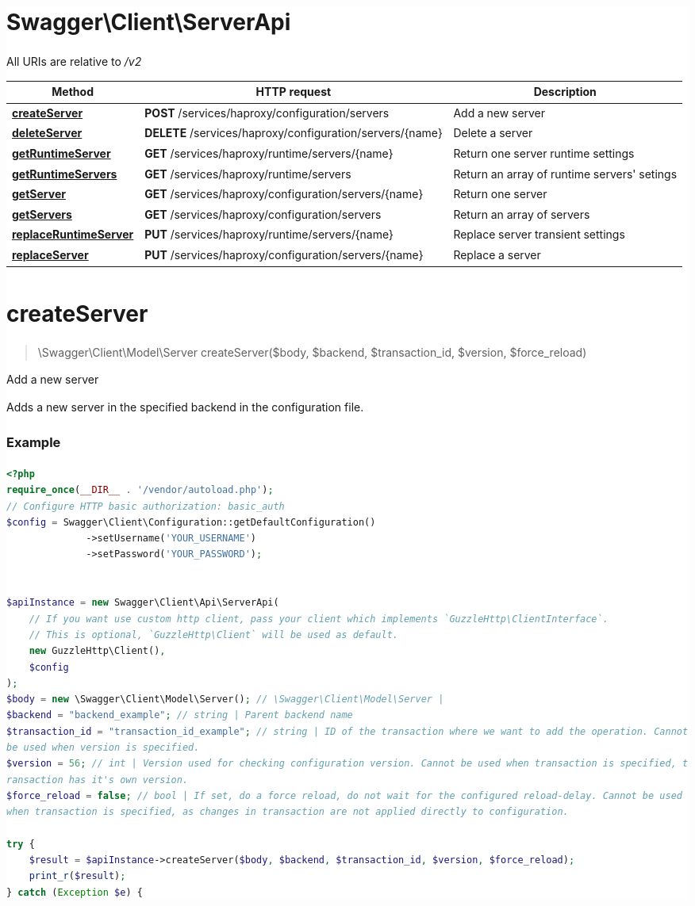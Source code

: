# Swagger\Client\ServerApi

All URIs are relative to */v2*

Method | HTTP request | Description
------------- | ------------- | -------------
[**createServer**](ServerApi.md#createserver) | **POST** /services/haproxy/configuration/servers | Add a new server
[**deleteServer**](ServerApi.md#deleteserver) | **DELETE** /services/haproxy/configuration/servers/{name} | Delete a server
[**getRuntimeServer**](ServerApi.md#getruntimeserver) | **GET** /services/haproxy/runtime/servers/{name} | Return one server runtime settings
[**getRuntimeServers**](ServerApi.md#getruntimeservers) | **GET** /services/haproxy/runtime/servers | Return an array of runtime servers&#x27; setings
[**getServer**](ServerApi.md#getserver) | **GET** /services/haproxy/configuration/servers/{name} | Return one server
[**getServers**](ServerApi.md#getservers) | **GET** /services/haproxy/configuration/servers | Return an array of servers
[**replaceRuntimeServer**](ServerApi.md#replaceruntimeserver) | **PUT** /services/haproxy/runtime/servers/{name} | Replace server transient settings
[**replaceServer**](ServerApi.md#replaceserver) | **PUT** /services/haproxy/configuration/servers/{name} | Replace a server

# **createServer**
> \Swagger\Client\Model\Server createServer($body, $backend, $transaction_id, $version, $force_reload)

Add a new server

Adds a new server in the specified backend in the configuration file.

### Example
```php
<?php
require_once(__DIR__ . '/vendor/autoload.php');
// Configure HTTP basic authorization: basic_auth
$config = Swagger\Client\Configuration::getDefaultConfiguration()
              ->setUsername('YOUR_USERNAME')
              ->setPassword('YOUR_PASSWORD');


$apiInstance = new Swagger\Client\Api\ServerApi(
    // If you want use custom http client, pass your client which implements `GuzzleHttp\ClientInterface`.
    // This is optional, `GuzzleHttp\Client` will be used as default.
    new GuzzleHttp\Client(),
    $config
);
$body = new \Swagger\Client\Model\Server(); // \Swagger\Client\Model\Server | 
$backend = "backend_example"; // string | Parent backend name
$transaction_id = "transaction_id_example"; // string | ID of the transaction where we want to add the operation. Cannot be used when version is specified.
$version = 56; // int | Version used for checking configuration version. Cannot be used when transaction is specified, transaction has it's own version.
$force_reload = false; // bool | If set, do a force reload, do not wait for the configured reload-delay. Cannot be used when transaction is specified, as changes in transaction are not applied directly to configuration.

try {
    $result = $apiInstance->createServer($body, $backend, $transaction_id, $version, $force_reload);
    print_r($result);
} catch (Exception $e) {
```